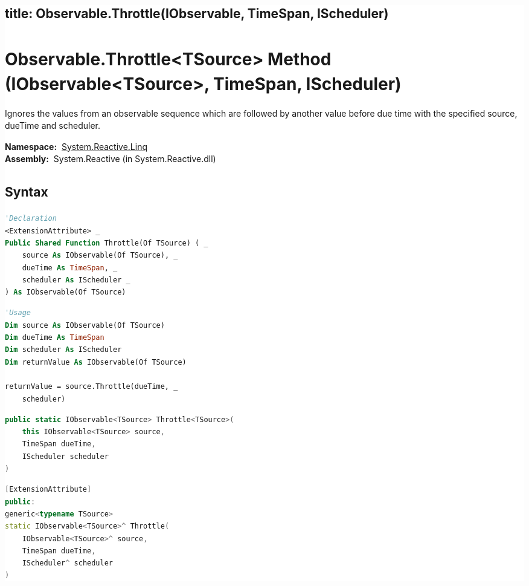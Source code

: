 title: Observable.Throttle<TSource>(IObservable<TSource>, TimeSpan, IScheduler)
---
# Observable.Throttle\<TSource\> Method (IObservable\<TSource\>, TimeSpan, IScheduler)

Ignores the values from an observable sequence which are followed by another value before due time with the specified source, dueTime and scheduler.

**Namespace:**  [System.Reactive.Linq](System.Reactive.Linq\System.Reactive.Linq.md)  
**Assembly:**  System.Reactive (in System.Reactive.dll)

## Syntax

```vb
'Declaration
<ExtensionAttribute> _
Public Shared Function Throttle(Of TSource) ( _
    source As IObservable(Of TSource), _
    dueTime As TimeSpan, _
    scheduler As IScheduler _
) As IObservable(Of TSource)
```

```vb
'Usage
Dim source As IObservable(Of TSource)
Dim dueTime As TimeSpan
Dim scheduler As IScheduler
Dim returnValue As IObservable(Of TSource)

returnValue = source.Throttle(dueTime, _
    scheduler)
```

```csharp
public static IObservable<TSource> Throttle<TSource>(
    this IObservable<TSource> source,
    TimeSpan dueTime,
    IScheduler scheduler
)
```

```c++
[ExtensionAttribute]
public:
generic<typename TSource>
static IObservable<TSource>^ Throttle(
    IObservable<TSource>^ source, 
    TimeSpan dueTime, 
    IScheduler^ scheduler
)
```
